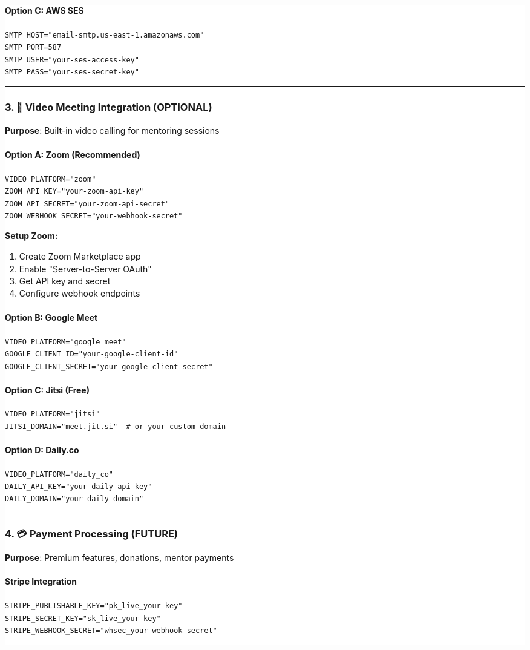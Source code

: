 #### Option C: AWS SES
```env
SMTP_HOST="email-smtp.us-east-1.amazonaws.com"
SMTP_PORT=587
SMTP_USER="your-ses-access-key"
SMTP_PASS="your-ses-secret-key"
```

---

### 3. 🎥 Video Meeting Integration (OPTIONAL)
**Purpose**: Built-in video calling for mentoring sessions

#### Option A: Zoom (Recommended)
```env
VIDEO_PLATFORM="zoom"
ZOOM_API_KEY="your-zoom-api-key"
ZOOM_API_SECRET="your-zoom-api-secret"
ZOOM_WEBHOOK_SECRET="your-webhook-secret"
```

**Setup Zoom:**
1. Create Zoom Marketplace app
2. Enable "Server-to-Server OAuth"
3. Get API key and secret
4. Configure webhook endpoints

#### Option B: Google Meet
```env
VIDEO_PLATFORM="google_meet"
GOOGLE_CLIENT_ID="your-google-client-id"
GOOGLE_CLIENT_SECRET="your-google-client-secret"
```

#### Option C: Jitsi (Free)
```env
VIDEO_PLATFORM="jitsi"
JITSI_DOMAIN="meet.jit.si"  # or your custom domain
```

#### Option D: Daily.co
```env
VIDEO_PLATFORM="daily_co"
DAILY_API_KEY="your-daily-api-key"
DAILY_DOMAIN="your-daily-domain"
```

---

### 4. 💳 Payment Processing (FUTURE)
**Purpose**: Premium features, donations, mentor payments

#### Stripe Integration
```env
STRIPE_PUBLISHABLE_KEY="pk_live_your-key"
STRIPE_SECRET_KEY="sk_live_your-key"
STRIPE_WEBHOOK_SECRET="whsec_your-webhook-secret"
```

---